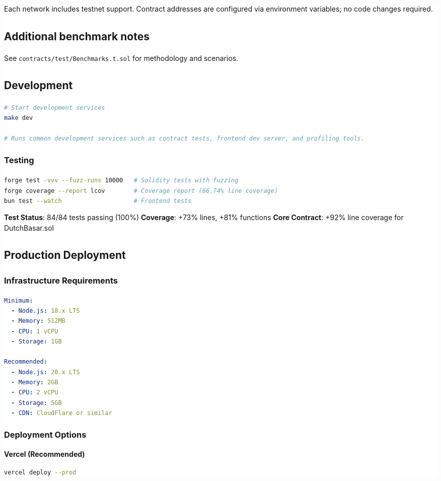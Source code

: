 Each network includes testnet support. Contract addresses are configured via environment variables; no code changes required.

## Additional benchmark notes

See `contracts/test/Benchmarks.t.sol` for methodology and scenarios.

## Development

```bash
# Start development services
make dev

# Runs common development services such as contract tests, frontend dev server, and profiling tools.
```

### Testing
```bash
forge test -vvv --fuzz-runs 10000   # Solidity tests with fuzzing
forge coverage --report lcov        # Coverage report (66.74% line coverage)
bun test --watch                    # Frontend tests
```

**Test Status**: 84/84 tests passing (100%)
**Coverage**: +73% lines, +81% functions
**Core Contract**: +92% line coverage for DutchBasar.sol

## Production Deployment

### Infrastructure Requirements

```yaml
Minimum:
  - Node.js: 18.x LTS
  - Memory: 512MB
  - CPU: 1 vCPU
  - Storage: 1GB

Recommended:
  - Node.js: 20.x LTS  
  - Memory: 2GB
  - CPU: 2 vCPU
  - Storage: 5GB
  - CDN: CloudFlare or similar
```

### Deployment Options

**Vercel (Recommended)**
```bash
vercel deploy --prod
```
